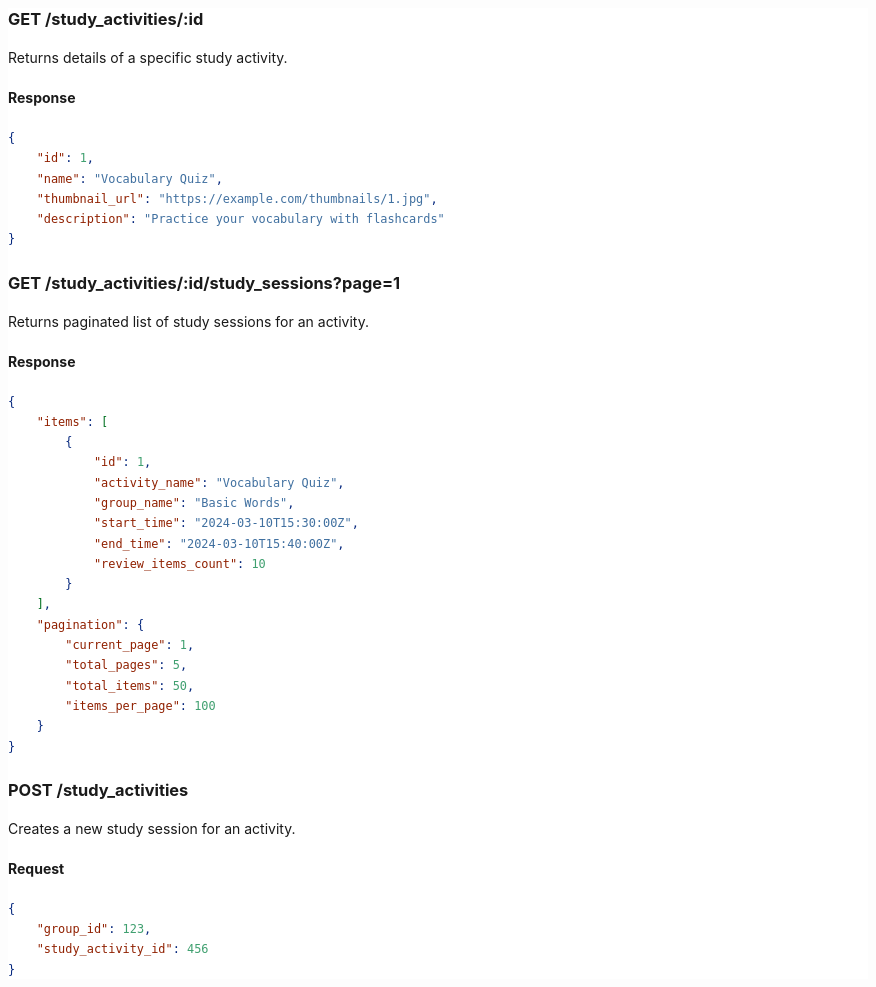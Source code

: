 ### GET /study_activities/:id

Returns details of a specific study activity.

#### Response

```json
{
    "id": 1,
    "name": "Vocabulary Quiz",
    "thumbnail_url": "https://example.com/thumbnails/1.jpg",
    "description": "Practice your vocabulary with flashcards"
}
```

### GET /study_activities/:id/study_sessions?page=1

Returns paginated list of study sessions for an activity.

#### Response

```json
{
    "items": [
        {
            "id": 1,
            "activity_name": "Vocabulary Quiz",
            "group_name": "Basic Words",
            "start_time": "2024-03-10T15:30:00Z",
            "end_time": "2024-03-10T15:40:00Z",
            "review_items_count": 10
        }
    ],
    "pagination": {
        "current_page": 1,
        "total_pages": 5,
        "total_items": 50,
        "items_per_page": 100
    }
}
```

### POST /study_activities

Creates a new study session for an activity.

#### Request

```json
{
    "group_id": 123,
    "study_activity_id": 456
}
```
